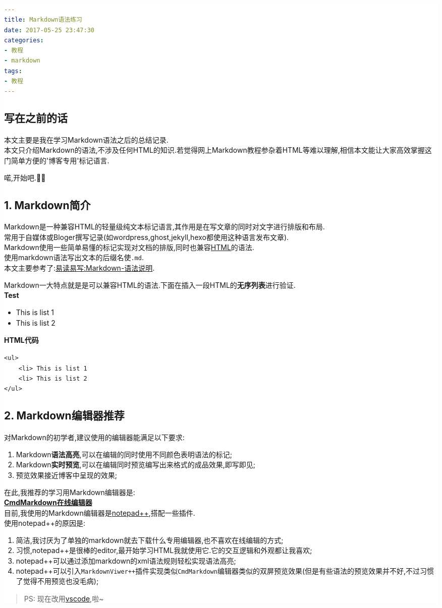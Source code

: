 ```yaml
---
title: Markdown语法练习
date: 2017-05-25 23:47:30
categories:
- 教程
- markdown
tags:
- 教程
---
```


## 写在之前的话
本文主要是我在学习Markdown语法之后的总结记录.  
本文只介绍Markdown的语法,不涉及任何HTML的知识.若觉得网上Markdown教程参杂着HTML等难以理解,相信本文能让大家高效掌握这门简单方便的'博客专用'标记语言.  

喏,开始吧.🐱‍👓

## 1. Markdown简介
Markdown是一种兼容HTML的轻量级纯文本标记语言,其作用是在写文章的同时对文字进行排版和布局.  
常用于自媒体或Bloger撰写记录(如wordpress,ghost,jekyll,hexo都使用这种语言发布文章).  
Markdown使用一些简单易懂的标记实现对文档的排版,同时也兼容[HTML][1]的语法.  
使用markdown语法写出文本的后缀名使`.md`.    
本文主要参考了:[易读易写:Markdown-语法说明][1].

Markdown一大特点就是是可以兼容HTML的语法.下面在插入一段HTML的**无序列表**进行验证.  
**Test**
<ul>
	<li> This is list 1
	<li> This is list 2
</ul>

**HTML代码**
```
<ul>
	<li> This is list 1
	<li> This is list 2
</ul>
```

## 2. Markdown编辑器推荐
对Markdown的初学者,建议使用的编辑器能满足以下要求:  
1. Markdown**语法高亮**,可以在编辑的同时使用不同颜色表明语法的标记;
2. Markdown**实时预览**,可以在编辑同时预览编写出来格式的成品效果,即写即见;  
3. 预览效果接近博客中呈现的效果;  

在此,我推荐的学习用Markdown编辑器是:  
**[CmdMarkdown在线编辑器][11]**  
目前,我使用的Markdown编辑器是[notepad++][12],搭配一些插件.  
使用notepad++的原因是:	
1. 简洁,我讨厌为了单独的markdown就去下载什么专用编辑器,也不喜欢在线编辑的方式;
2. 习惯,notepad++是很棒的editor,最开始学习HTML我就使用它.它的交互逻辑和外观都让我喜欢;
3. notepad++可以通过添加markdown的xml语法规则轻松实现语法高亮;
4. notepad++可以引入`MarkdownViwer++`插件实现类似`CmdMarkdown`编辑器类似的双屏预览效果(但是有些语法的预览效果并不好,不过习惯了觉得不用预览也没毛病); 
> PS: 现在改用[vscode][13],啦~ 


[1]: http://www.markdown.cn/ "Markdown语法说明"
[2]: https://zh.wikipedia.org/wiki/HTML "HTML"
[3]: http://baike.baidu.com/item/%E8%BD%AC%E4%B9%89%E5%AD%97%E7%AC%A6/86397?fromtitle=%E8%BD%AC%E4%B9%89%E7%AC%A6&fromid=6151115 "转义符"
[4]: http://www.w3school.com.cn/html/index.asp "HTML学习"
[5]: http://www.bing.com       "Bing"
[6]: http://search.yahoo.com/  "Yahoo Search"
[7]: http://apple.com  "apple"
[8]: http://baike.baidu.com/item/%E5%9B%BE%E5%BA%8A "图床介绍"
[9]: http://baike.baidu.com/item/CSS/5457?fromtitle=%E7%BA%A7%E8%81%94%E6%A0%B7%E5%BC%8F%E8%A1%A8&fromid=4312047 "CSS介绍"
[10]: http://baike.baidu.com/item/javascript "javascript"
[11]: https://www.zybuluo.com/mdeditor "CmdMarkdown"
[12]: https://notepad-plus-plus.org/ "npp"
[13]: https://code.visualstudio.com/ "vscode"